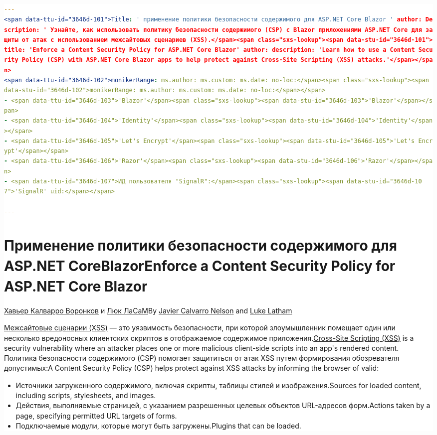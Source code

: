 ```yaml
---
<span data-ttu-id="3646d-101">Title: ' применение политики безопасности содержимого для ASP.NET Core Blazor ' author: Description: ' Узнайте, как использовать политику безопасности содержимого (CSP) с Blazor приложениями ASP.NET Core для защиты от атак с использованием межсайтовых сценариев (XSS).</span><span class="sxs-lookup"><span data-stu-id="3646d-101">title: 'Enforce a Content Security Policy for ASP.NET Core Blazor' author: description: 'Learn how to use a Content Security Policy (CSP) with ASP.NET Core Blazor apps to help protect against Cross-Site Scripting (XSS) attacks.'</span></span>
<span data-ttu-id="3646d-102">monikerRange: ms.author: ms.custom: ms.date: no-loc:</span><span class="sxs-lookup"><span data-stu-id="3646d-102">monikerRange: ms.author: ms.custom: ms.date: no-loc:</span></span>
- <span data-ttu-id="3646d-103">'Blazor'</span><span class="sxs-lookup"><span data-stu-id="3646d-103">'Blazor'</span></span>
- <span data-ttu-id="3646d-104">'Identity'</span><span class="sxs-lookup"><span data-stu-id="3646d-104">'Identity'</span></span>
- <span data-ttu-id="3646d-105">'Let's Encrypt'</span><span class="sxs-lookup"><span data-stu-id="3646d-105">'Let's Encrypt'</span></span>
- <span data-ttu-id="3646d-106">'Razor'</span><span class="sxs-lookup"><span data-stu-id="3646d-106">'Razor'</span></span>
- <span data-ttu-id="3646d-107">ИД пользователя "SignalR":</span><span class="sxs-lookup"><span data-stu-id="3646d-107">'SignalR' uid:</span></span> 

---
```

# <a name="enforce-a-content-security-policy-for-aspnet-core-blazor"></a><span data-ttu-id="3646d-108">Применение политики безопасности содержимого для ASP.NET CoreBlazor</span><span class="sxs-lookup"><span data-stu-id="3646d-108">Enforce a Content Security Policy for ASP.NET Core Blazor</span></span>

<span data-ttu-id="3646d-109">[Хавьер Калварро Воронков](https://github.com/javiercn) и [Люк ЛаСаМ](https://github.com/guardrex)</span><span class="sxs-lookup"><span data-stu-id="3646d-109">By [Javier Calvarro Nelson](https://github.com/javiercn) and [Luke Latham](https://github.com/guardrex)</span></span>

<span data-ttu-id="3646d-110">[Межсайтовые сценарии (XSS)](xref:security/cross-site-scripting) — это уязвимость безопасности, при которой злоумышленник помещает один или несколько вредоносных клиентских скриптов в отображаемое содержимое приложения.</span><span class="sxs-lookup"><span data-stu-id="3646d-110">[Cross-Site Scripting (XSS)](xref:security/cross-site-scripting) is a security vulnerability where an attacker places one or more malicious client-side scripts into an app's rendered content.</span></span> <span data-ttu-id="3646d-111">Политика безопасности содержимого (CSP) помогает защититься от атак XSS путем формирования обозревателя допустимых:</span><span class="sxs-lookup"><span data-stu-id="3646d-111">A Content Security Policy (CSP) helps protect against XSS attacks by informing the browser of valid:</span></span>

* <span data-ttu-id="3646d-112">Источники загруженного содержимого, включая скрипты, таблицы стилей и изображения.</span><span class="sxs-lookup"><span data-stu-id="3646d-112">Sources for loaded content, including scripts, stylesheets, and images.</span></span>
* <span data-ttu-id="3646d-113">Действия, выполняемые страницей, с указанием разрешенных целевых объектов URL-адресов форм.</span><span class="sxs-lookup"><span data-stu-id="3646d-113">Actions taken by a page, specifying permitted URL targets of forms.</span></span>
* <span data-ttu-id="3646d-114">Подключаемые модули, которые могут быть загружены.</span><span class="sxs-lookup"><span data-stu-id="3646d-114">Plugins that can be loaded.</span></span>

